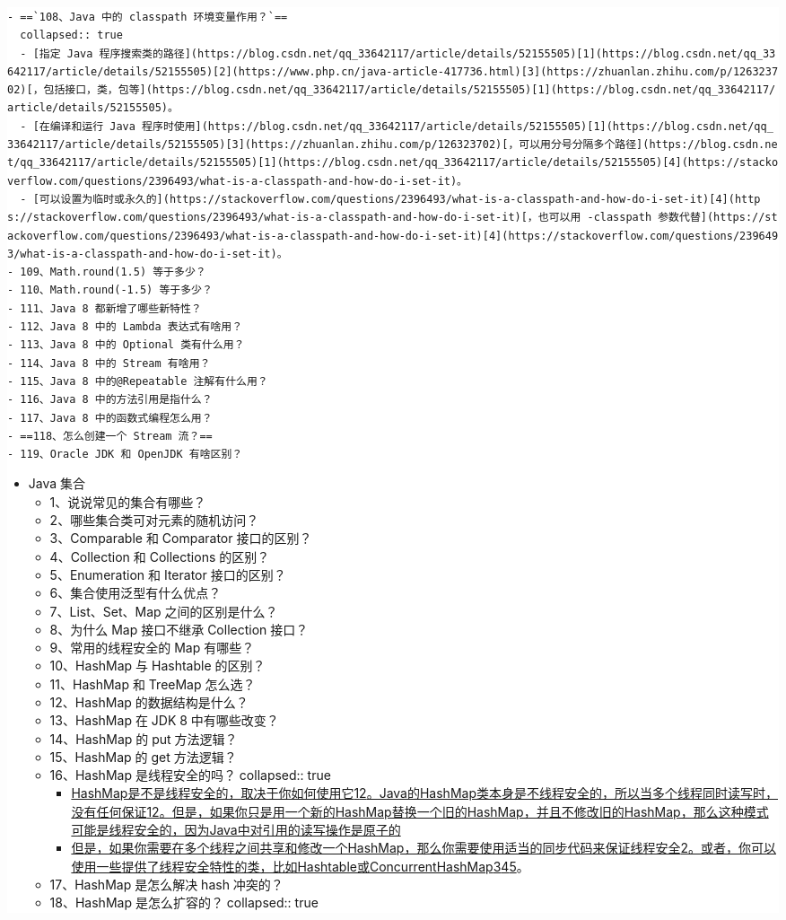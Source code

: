     - ==`108、Java 中的 classpath 环境变量作用？`==
      collapsed:: true
      - [指定 Java 程序搜索类的路径](https://blog.csdn.net/qq_33642117/article/details/52155505)[1](https://blog.csdn.net/qq_33642117/article/details/52155505)[2](https://www.php.cn/java-article-417736.html)[3](https://zhuanlan.zhihu.com/p/126323702)[，包括接口，类，包等](https://blog.csdn.net/qq_33642117/article/details/52155505)[1](https://blog.csdn.net/qq_33642117/article/details/52155505)。
      - [在编译和运行 Java 程序时使用](https://blog.csdn.net/qq_33642117/article/details/52155505)[1](https://blog.csdn.net/qq_33642117/article/details/52155505)[3](https://zhuanlan.zhihu.com/p/126323702)[，可以用分号分隔多个路径](https://blog.csdn.net/qq_33642117/article/details/52155505)[1](https://blog.csdn.net/qq_33642117/article/details/52155505)[4](https://stackoverflow.com/questions/2396493/what-is-a-classpath-and-how-do-i-set-it)。
      - [可以设置为临时或永久的](https://stackoverflow.com/questions/2396493/what-is-a-classpath-and-how-do-i-set-it)[4](https://stackoverflow.com/questions/2396493/what-is-a-classpath-and-how-do-i-set-it)[，也可以用 -classpath 参数代替](https://stackoverflow.com/questions/2396493/what-is-a-classpath-and-how-do-i-set-it)[4](https://stackoverflow.com/questions/2396493/what-is-a-classpath-and-how-do-i-set-it)。
    - 109、Math.round(1.5) 等于多少？
    - 110、Math.round(-1.5) 等于多少？
    - 111、Java 8 都新增了哪些新特性？
    - 112、Java 8 中的 Lambda 表达式有啥用？
    - 113、Java 8 中的 Optional 类有什么用？
    - 114、Java 8 中的 Stream 有啥用？
    - 115、Java 8 中的@Repeatable 注解有什么用？
    - 116、Java 8 中的方法引用是指什么？
    - 117、Java 8 中的函数式编程怎么用？
    - ==118、怎么创建一个 Stream 流？==
    - 119、Oracle JDK 和 OpenJDK 有啥区别？
  - Java 集合
    - 1、说说常见的集合有哪些？
    - 2、哪些集合类可对元素的随机访问？
    - 3、Comparable 和 Comparator 接口的区别？
    - 4、Collection 和 Collections 的区别？
    - 5、Enumeration 和 Iterator 接口的区别？
    - 6、集合使用泛型有什么优点？
    - 7、List、Set、Map 之间的区别是什么？
    - 8、为什么 Map 接口不继承 Collection 接口？
    - 9、常用的线程安全的 Map 有哪些？
    - 10、HashMap 与 Hashtable 的区别？
    - 11、HashMap 和 TreeMap 怎么选？
    - 12、HashMap 的数据结构是什么？
    - 13、HashMap 在 JDK 8 中有哪些改变？
    - 14、HashMap 的 put 方法逻辑？
    - 15、HashMap 的 get 方法逻辑？
    - 16、HashMap 是线程安全的吗？
      collapsed:: true
      - [HashMap是不是线程安全的，取决于你如何使用它](https://stackoverflow.com/questions/17220036/is-setting-a-hashmap-thread-safe)[1](https://stackoverflow.com/questions/17220036/is-setting-a-hashmap-thread-safe)[2](https://stackoverflow.com/questions/17220036/is-setting-a-hashmap-thread-safe)[。Java的HashMap类本身是不线程安全的，所以当多个线程同时读写时，没有任何保证](https://stackoverflow.com/questions/17220036/is-setting-a-hashmap-thread-safe)[1](https://stackoverflow.com/questions/17220036/is-setting-a-hashmap-thread-safe)[2](https://stackoverflow.com/questions/17220036/is-setting-a-hashmap-thread-safe)[。但是，如果你只是用一个新的HashMap替换一个旧的HashMap，并且不修改旧的HashMap，那么这种模式可能是线程安全的，因为Java中对引用的读写操作是原子的](https://stackoverflow.com/questions/17220036/is-setting-a-hashmap-thread-safe)
      - [但是，如果你需要在多个线程之间共享和修改一个HashMap，那么你需要使用适当的同步代码来保证线程安全](https://stackoverflow.com/questions/17220036/is-setting-a-hashmap-thread-safe)[2](https://stackoverflow.com/questions/17220036/is-setting-a-hashmap-thread-safe)[。或者，你可以使用一些提供了线程安全特性的类，比如Hashtable或ConcurrentHashMap](https://itexpertly.com/why-hashmap-is-not-thread-safe-in-java/)[3](https://itexpertly.com/why-hashmap-is-not-thread-safe-in-java/)[4](https://www.baeldung.com/java-concurrent-map)[5](https://www.geeksforgeeks.org/how-does-concurrenthashmap-achieve-thread-safety-in-java/)。
    - 17、HashMap 是怎么解决 hash 冲突的？
    - 18、HashMap 是怎么扩容的？
      collapsed:: true